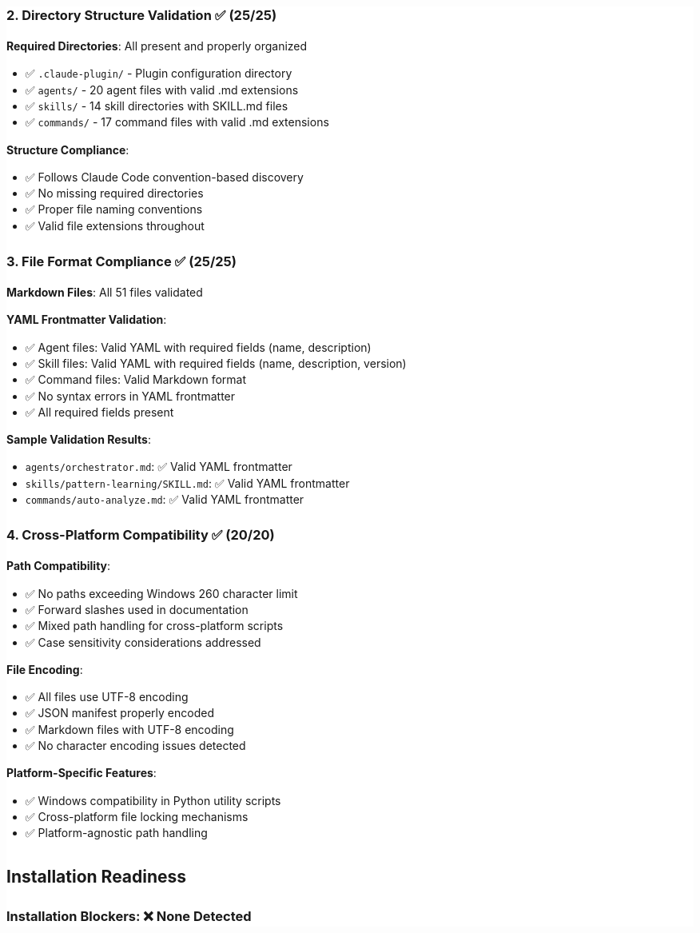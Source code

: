 ### 2. Directory Structure Validation ✅ (25/25)

**Required Directories**: All present and properly organized

- ✅ `.claude-plugin/` - Plugin configuration directory
- ✅ `agents/` - 20 agent files with valid .md extensions
- ✅ `skills/` - 14 skill directories with SKILL.md files
- ✅ `commands/` - 17 command files with valid .md extensions

**Structure Compliance**:
- ✅ Follows Claude Code convention-based discovery
- ✅ No missing required directories
- ✅ Proper file naming conventions
- ✅ Valid file extensions throughout

### 3. File Format Compliance ✅ (25/25)

**Markdown Files**: All 51 files validated

**YAML Frontmatter Validation**:
- ✅ Agent files: Valid YAML with required fields (name, description)
- ✅ Skill files: Valid YAML with required fields (name, description, version)
- ✅ Command files: Valid Markdown format
- ✅ No syntax errors in YAML frontmatter
- ✅ All required fields present

**Sample Validation Results**:
- `agents/orchestrator.md`: ✅ Valid YAML frontmatter
- `skills/pattern-learning/SKILL.md`: ✅ Valid YAML frontmatter
- `commands/auto-analyze.md`: ✅ Valid YAML frontmatter

### 4. Cross-Platform Compatibility ✅ (20/20)

**Path Compatibility**:
- ✅ No paths exceeding Windows 260 character limit
- ✅ Forward slashes used in documentation
- ✅ Mixed path handling for cross-platform scripts
- ✅ Case sensitivity considerations addressed

**File Encoding**:
- ✅ All files use UTF-8 encoding
- ✅ JSON manifest properly encoded
- ✅ Markdown files with UTF-8 encoding
- ✅ No character encoding issues detected

**Platform-Specific Features**:
- ✅ Windows compatibility in Python utility scripts
- ✅ Cross-platform file locking mechanisms
- ✅ Platform-agnostic path handling

## Installation Readiness

### Installation Blockers: ❌ None Detected
